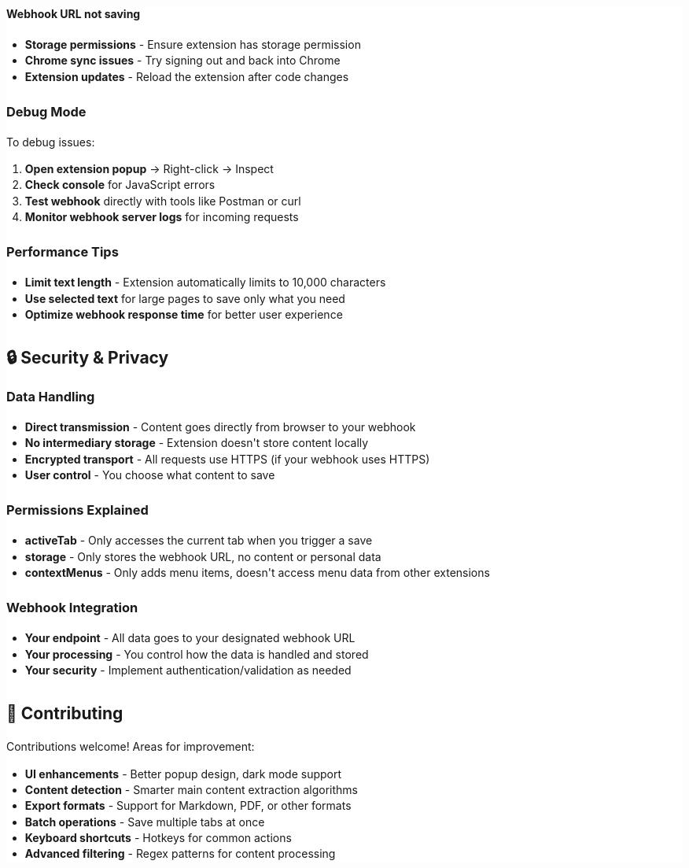 #### Webhook URL not saving

- **Storage permissions** - Ensure extension has storage permission
- **Chrome sync issues** - Try signing out and back into Chrome
- **Extension updates** - Reload the extension after code changes

### Debug Mode

To debug issues:

1. **Open extension popup** → Right-click → Inspect
2. **Check console** for JavaScript errors
3. **Test webhook** directly with tools like Postman or curl
4. **Monitor webhook server logs** for incoming requests

### Performance Tips

- **Limit text length** - Extension automatically limits to 10,000 characters
- **Use selected text** for large pages to save only what you need
- **Optimize webhook response time** for better user experience

## 🔒 Security & Privacy

### Data Handling

- **Direct transmission** - Content goes directly from browser to your webhook
- **No intermediary storage** - Extension doesn't store content locally
- **Encrypted transport** - All requests use HTTPS (if your webhook uses HTTPS)
- **User control** - You choose what content to save

### Permissions Explained

- **activeTab** - Only accesses the current tab when you trigger a save
- **storage** - Only stores the webhook URL, no content or personal data
- **contextMenus** - Only adds menu items, doesn't access menu data from other extensions

### Webhook Integration

- **Your endpoint** - All data goes to your designated webhook URL
- **Your processing** - You control how the data is handled and stored
- **Your security** - Implement authentication/validation as needed

## 🤝 Contributing

Contributions welcome! Areas for improvement:

- **UI enhancements** - Better popup design, dark mode support
- **Content detection** - Smarter main content extraction algorithms
- **Export formats** - Support for Markdown, PDF, or other formats
- **Batch operations** - Save multiple tabs at once
- **Keyboard shortcuts** - Hotkeys for common actions
- **Advanced filtering** - Regex patterns for content processing
